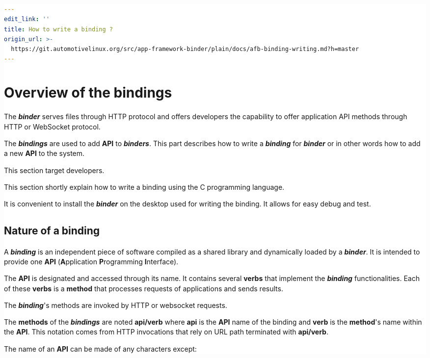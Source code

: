 ```yaml
---
edit_link: ''
title: How to write a binding ?
origin_url: >-
  https://git.automotivelinux.org/src/app-framework-binder/plain/docs/afb-binding-writing.md?h=master
---
```




# Overview of the bindings

The ***binder*** serves files through HTTP protocol and offers developers the capability to offer application API methods through HTTP or
WebSocket protocol.

The ***bindings*** are used to add **API** to ***binders***.
This part describes how to write a ***binding*** for ***binder***
or in other words how to add a new **API** to the system.

This section target developers.

This section shortly explain how to write a binding
using the C programming language.

It is convenient to install the ***binder*** on the
desktop used for writing the binding.
It allows for easy debug and test.

## Nature of a binding

A ***binding*** is an independent piece of software compiled as a shared
library and dynamically loaded by a ***binder***.
It is intended to provide one **API** (**A**pplication **P**rogramming
**I**nterface).

The **API** is designated and accessed through its name.
It contains several **verbs** that implement the ***binding***
functionalities.
Each of these **verbs** is a **method** that
processes requests of applications and sends results.

The ***binding***'s methods are invoked by HTTP or websocket
requests.

The **methods** of the ***bindings*** are noted **api/verb**
where **api** is the **API** name of the binding and **verb** is
the **method**'s name within the **API**.
This notation comes from HTTP invocations that rely on URL path terminated
with **api/verb**.

The name of an **API** can be made of any characters except:
